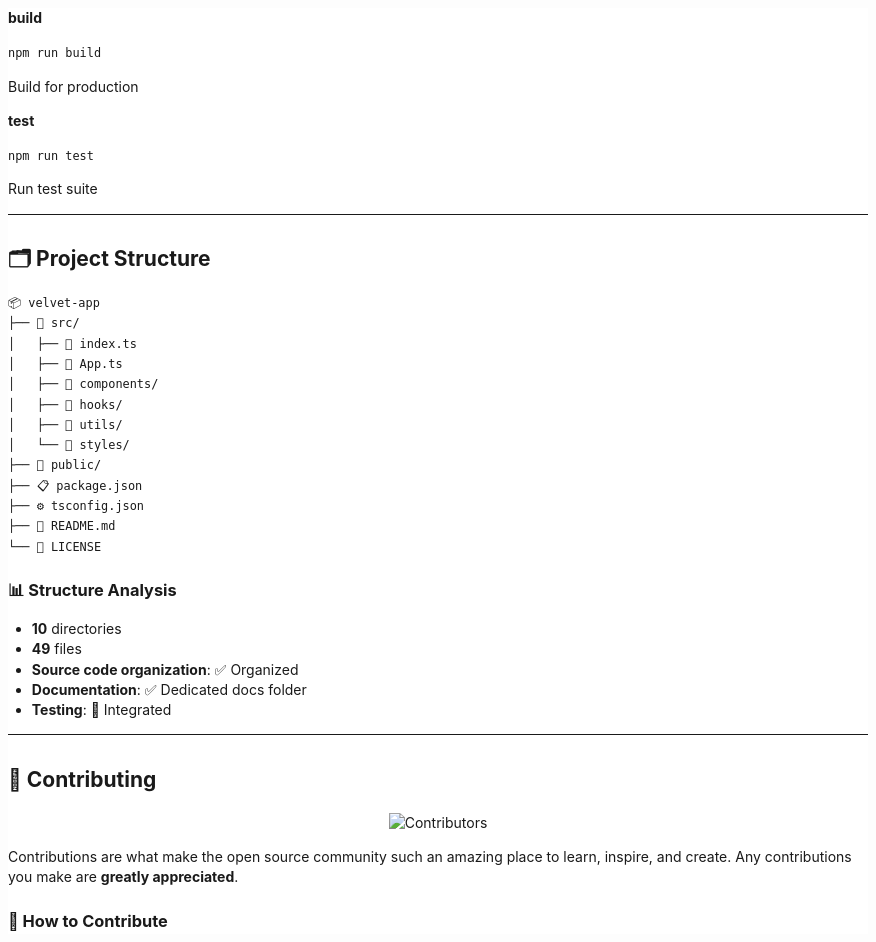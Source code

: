 **build**
```bash
npm run build
```
Build for production

**test**
```bash
npm run test
```
Run test suite



---

## 🗂️ Project Structure

```
📦 velvet-app
├── 📂 src/
│   ├── 📄 index.ts
│   ├── 📄 App.ts
│   ├── 📂 components/
│   ├── 📂 hooks/
│   ├── 📂 utils/
│   └── 📂 styles/
├── 📂 public/
├── 📋 package.json
├── ⚙️ tsconfig.json
├── 📖 README.md
└── 📜 LICENSE
```

### 📊 Structure Analysis

- **10** directories
- **49** files
- **Source code organization**: ✅ Organized
- **Documentation**: ✅ Dedicated docs folder
- **Testing**: 🧪 Integrated

---

## 🤝 Contributing

<div align="center">
  <img src="https://contrib.rocks/image?repo=Fayeq-qamar/velvet-app" alt="Contributors" />
</div>

Contributions are what make the open source community such an amazing place to learn, inspire, and create. Any contributions you make are **greatly appreciated**.

### 🚀 How to Contribute
